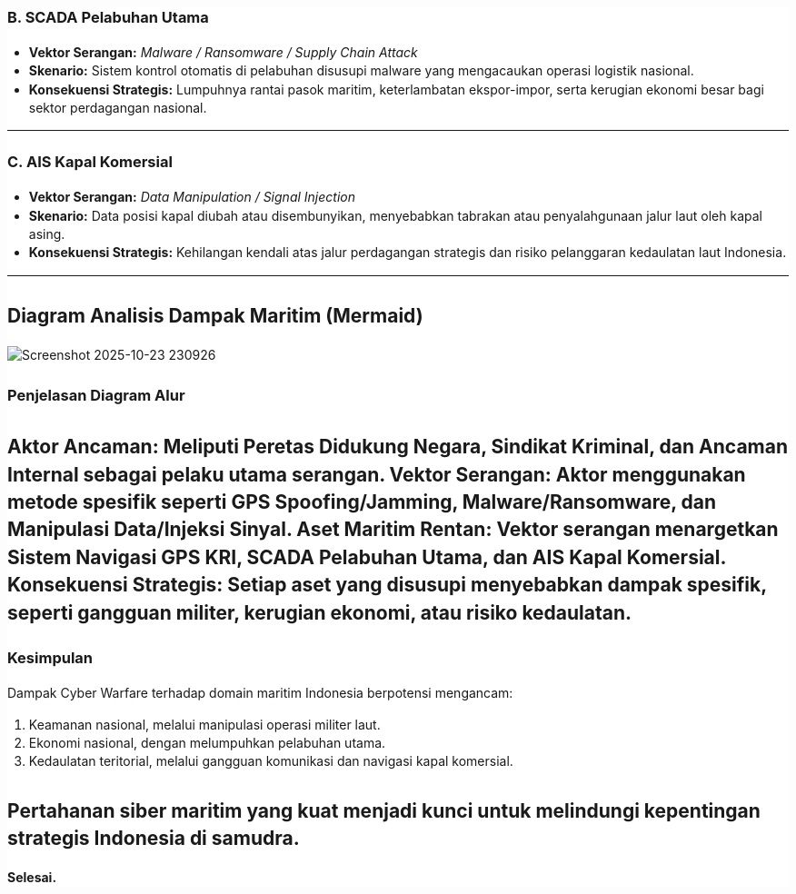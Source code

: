 
### **B. SCADA Pelabuhan Utama**
- **Vektor Serangan:** *Malware / Ransomware / Supply Chain Attack*  
- **Skenario:** Sistem kontrol otomatis di pelabuhan disusupi malware yang mengacaukan operasi logistik nasional.  
- **Konsekuensi Strategis:** Lumpuhnya rantai pasok maritim, keterlambatan ekspor-impor, serta kerugian ekonomi besar bagi sektor perdagangan nasional.  

---

### **C. AIS Kapal Komersial**
- **Vektor Serangan:** *Data Manipulation / Signal Injection*  
- **Skenario:** Data posisi kapal diubah atau disembunyikan, menyebabkan tabrakan atau penyalahgunaan jalur laut oleh kapal asing.  
- **Konsekuensi Strategis:** Kehilangan kendali atas jalur perdagangan strategis dan risiko pelanggaran kedaulatan laut Indonesia.  

---

## Diagram Analisis Dampak Maritim (Mermaid)

<img width="1919" height="622" alt="Screenshot 2025-10-23 230926" src="https://github.com/user-attachments/assets/011f4e8c-ad8c-4675-be6e-65171ca402b0" />


### Penjelasan Diagram Alur

**Aktor Ancaman:** Meliputi Peretas Didukung Negara, Sindikat Kriminal, dan Ancaman Internal sebagai pelaku utama serangan.
**Vektor Serangan:** Aktor menggunakan metode spesifik seperti GPS Spoofing/Jamming, Malware/Ransomware, dan Manipulasi Data/Injeksi Sinyal.
**Aset Maritim Rentan:** Vektor serangan menargetkan Sistem Navigasi GPS KRI, SCADA Pelabuhan Utama, dan AIS Kapal Komersial.
**Konsekuensi Strategis:** Setiap aset yang disusupi menyebabkan dampak spesifik, seperti gangguan militer, kerugian ekonomi, atau risiko kedaulatan.
---

### Kesimpulan

Dampak Cyber Warfare terhadap domain maritim Indonesia berpotensi mengancam:
1. Keamanan nasional, melalui manipulasi operasi militer laut.
2. Ekonomi nasional, dengan melumpuhkan pelabuhan utama.
3. Kedaulatan teritorial, melalui gangguan komunikasi dan navigasi kapal komersial.

Pertahanan siber maritim yang kuat menjadi kunci untuk melindungi kepentingan strategis Indonesia di samudra.
---

**Selesai.**
